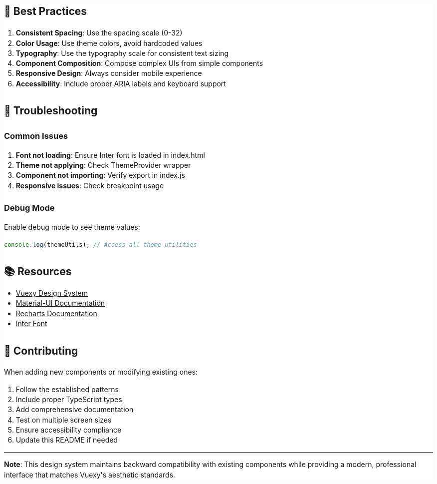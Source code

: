## 📝 Best Practices

1. **Consistent Spacing**: Use the spacing scale (0-32)
2. **Color Usage**: Use theme colors, avoid hardcoded values
3. **Typography**: Use the typography scale for consistent text sizing
4. **Component Composition**: Compose complex UIs from simple components
5. **Responsive Design**: Always consider mobile experience
6. **Accessibility**: Include proper ARIA labels and keyboard support

## 🐛 Troubleshooting

### Common Issues

1. **Font not loading**: Ensure Inter font is loaded in index.html
2. **Theme not applying**: Check ThemeProvider wrapper
3. **Component not importing**: Verify export in index.js
4. **Responsive issues**: Check breakpoint usage

### Debug Mode
Enable debug mode to see theme values:
```jsx
console.log(themeUtils); // Access all theme utilities
```

## 📚 Resources

- [Vuexy Design System](https://pixinvent.com/demo/vuexy-react-admin-dashboard-template/)
- [Material-UI Documentation](https://mui.com/)
- [Recharts Documentation](https://recharts.org/)
- [Inter Font](https://rsms.me/inter/)

## 🤝 Contributing

When adding new components or modifying existing ones:

1. Follow the established patterns
2. Include proper TypeScript types
3. Add comprehensive documentation
4. Test on multiple screen sizes
5. Ensure accessibility compliance
6. Update this README if needed

---

**Note**: This design system maintains backward compatibility with existing components while providing a modern, professional interface that matches Vuexy's aesthetic standards.
